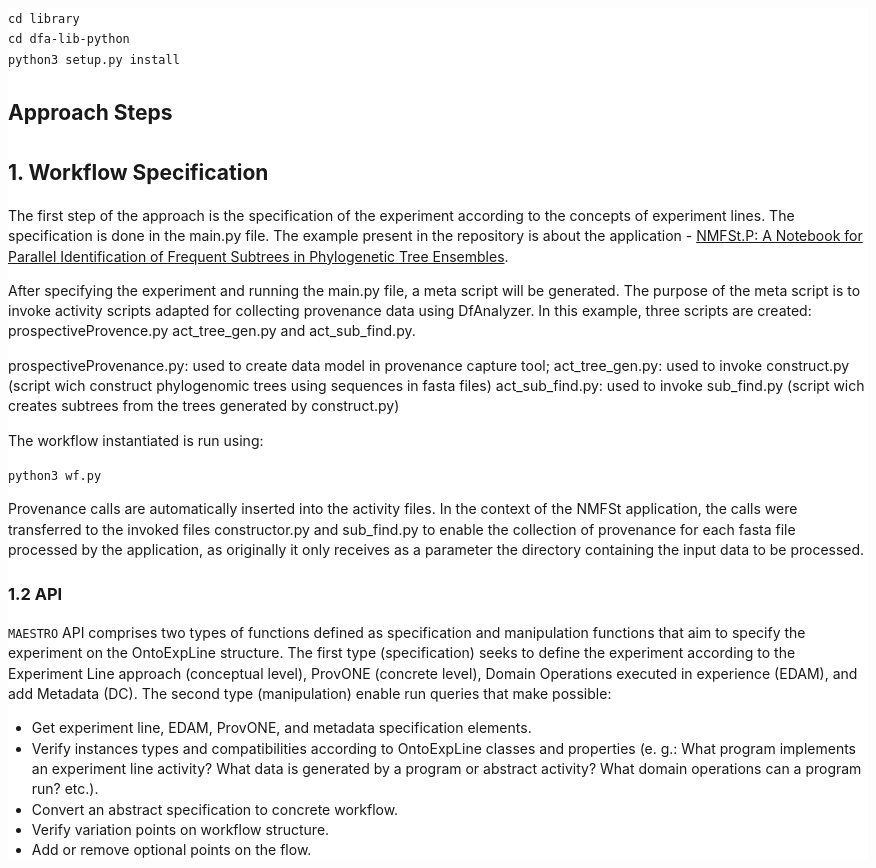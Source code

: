 ```
cd library
cd dfa-lib-python
python3 setup.py install

```

## Approach Steps

## 1. Workflow Specification

The first step of the approach is the specification of the experiment according to the concepts of experiment lines. The specification is done in the main.py file. The example present in the repository is about the application - <a href="https://sol.sbc.org.br/index.php/bresci/article/view/25492">NMFSt.P: A Notebook for Parallel Identification of Frequent Subtrees in Phylogenetic Tree Ensembles</a>.

After specifying the experiment and running the main.py file, a meta script will be generated. The purpose of the meta script is to invoke activity scripts adapted for collecting provenance data using DfAnalyzer. In this example, three scripts are created: prospectiveProvence.py act_tree_gen.py and act_sub_find.py.

prospectiveProvenance.py: used to create data model in provenance capture tool;
act_tree_gen.py: used to invoke construct.py (script wich construct phylogenomic trees using sequences in fasta files)
act_sub_find.py: used to invoke sub_find.py (script wich creates subtrees from the trees generated by construct.py)

The workflow instantiated is run using:

```
python3 wf.py
```
Provenance calls are automatically inserted into the activity files. In the context of the NMFSt application, the calls were transferred to the invoked files constructor.py and sub_find.py to enable the collection of provenance for each fasta file processed by the application, as originally it only receives as a parameter the directory containing the input data to be processed.

### 1.2 API

`MAESTRO` API comprises two types of functions defined as specification and manipulation functions that aim to specify the experiment on the OntoExpLine structure. The first type (specification) seeks to define the experiment according to the Experiment Line approach (conceptual level), ProvONE (concrete level), Domain Operations executed in experience (EDAM), and add Metadata (DC). The second type (manipulation) enable run queries that make possible:

-   Get experiment line, EDAM, ProvONE, and metadata specification elements.
-   Verify instances types and compatibilities according to OntoExpLine classes and properties (e. g.: What program implements an experiment line activity? What data is generated by a program or abstract activity? What domain operations can a program run? etc.).
-   Convert an abstract specification to concrete workflow.
-   Verify variation points on workflow structure.
-   Add or remove optional points on the flow.
